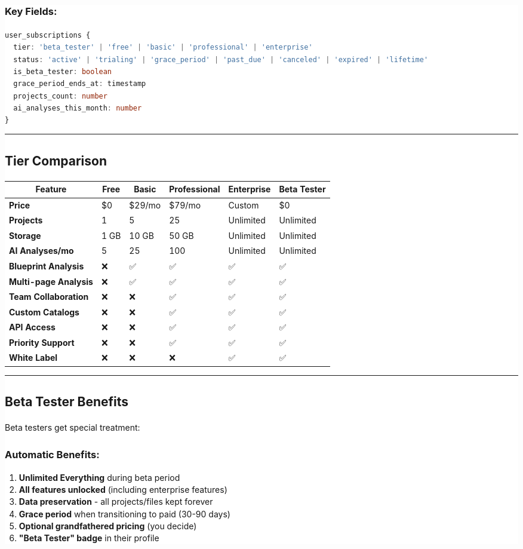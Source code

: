### Key Fields:

```typescript
user_subscriptions {
  tier: 'beta_tester' | 'free' | 'basic' | 'professional' | 'enterprise'
  status: 'active' | 'trialing' | 'grace_period' | 'past_due' | 'canceled' | 'expired' | 'lifetime'
  is_beta_tester: boolean
  grace_period_ends_at: timestamp
  projects_count: number
  ai_analyses_this_month: number
}
```

---

## Tier Comparison

| Feature | Free | Basic | Professional | Enterprise | Beta Tester |
|---------|------|-------|--------------|------------|-------------|
| **Price** | $0 | $29/mo | $79/mo | Custom | $0 |
| **Projects** | 1 | 5 | 25 | Unlimited | Unlimited |
| **Storage** | 1 GB | 10 GB | 50 GB | Unlimited | Unlimited |
| **AI Analyses/mo** | 5 | 25 | 100 | Unlimited | Unlimited |
| **Blueprint Analysis** | ❌ | ✅ | ✅ | ✅ | ✅ |
| **Multi-page Analysis** | ❌ | ✅ | ✅ | ✅ | ✅ |
| **Team Collaboration** | ❌ | ❌ | ✅ | ✅ | ✅ |
| **Custom Catalogs** | ❌ | ❌ | ✅ | ✅ | ✅ |
| **API Access** | ❌ | ❌ | ✅ | ✅ | ✅ |
| **Priority Support** | ❌ | ❌ | ✅ | ✅ | ✅ |
| **White Label** | ❌ | ❌ | ❌ | ✅ | ✅ |

---

## Beta Tester Benefits

Beta testers get special treatment:

### Automatic Benefits:
1. **Unlimited Everything** during beta period
2. **All features unlocked** (including enterprise features)
3. **Data preservation** - all projects/files kept forever
4. **Grace period** when transitioning to paid (30-90 days)
5. **Optional grandfathered pricing** (you decide)
6. **"Beta Tester" badge** in their profile
